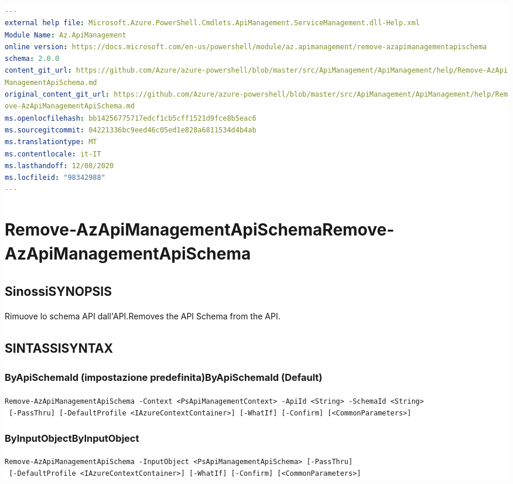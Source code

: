 ```yaml
---
external help file: Microsoft.Azure.PowerShell.Cmdlets.ApiManagement.ServiceManagement.dll-Help.xml
Module Name: Az.ApiManagement
online version: https://docs.microsoft.com/en-us/powershell/module/az.apimanagement/remove-azapimanagementapischema
schema: 2.0.0
content_git_url: https://github.com/Azure/azure-powershell/blob/master/src/ApiManagement/ApiManagement/help/Remove-AzApiManagementApiSchema.md
original_content_git_url: https://github.com/Azure/azure-powershell/blob/master/src/ApiManagement/ApiManagement/help/Remove-AzApiManagementApiSchema.md
ms.openlocfilehash: bb14256775717edcf1cb5cff1521d9fce8b5eac6
ms.sourcegitcommit: 04221336bc9eed46c05ed1e828a6811534d4b4ab
ms.translationtype: MT
ms.contentlocale: it-IT
ms.lasthandoff: 12/08/2020
ms.locfileid: "98342988"
---
```

# <span data-ttu-id="2cfa2-101">Remove-AzApiManagementApiSchema</span><span class="sxs-lookup"><span data-stu-id="2cfa2-101">Remove-AzApiManagementApiSchema</span></span>

## <span data-ttu-id="2cfa2-102">Sinossi</span><span class="sxs-lookup"><span data-stu-id="2cfa2-102">SYNOPSIS</span></span>
<span data-ttu-id="2cfa2-103">Rimuove lo schema API dall'API.</span><span class="sxs-lookup"><span data-stu-id="2cfa2-103">Removes the API Schema from the API.</span></span>

## <span data-ttu-id="2cfa2-104">SINTASSI</span><span class="sxs-lookup"><span data-stu-id="2cfa2-104">SYNTAX</span></span>

### <span data-ttu-id="2cfa2-105">ByApiSchemaId (impostazione predefinita)</span><span class="sxs-lookup"><span data-stu-id="2cfa2-105">ByApiSchemaId (Default)</span></span>
```
Remove-AzApiManagementApiSchema -Context <PsApiManagementContext> -ApiId <String> -SchemaId <String>
 [-PassThru] [-DefaultProfile <IAzureContextContainer>] [-WhatIf] [-Confirm] [<CommonParameters>]
```

### <span data-ttu-id="2cfa2-106">ByInputObject</span><span class="sxs-lookup"><span data-stu-id="2cfa2-106">ByInputObject</span></span>
```
Remove-AzApiManagementApiSchema -InputObject <PsApiManagementApiSchema> [-PassThru]
 [-DefaultProfile <IAzureContextContainer>] [-WhatIf] [-Confirm] [<CommonParameters>]
```
